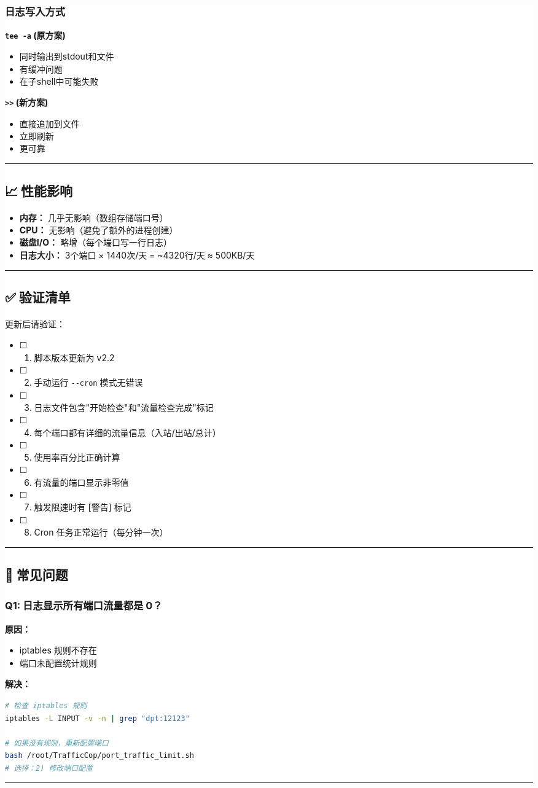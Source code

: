 ### 日志写入方式

**`tee -a` (原方案)**
- 同时输出到stdout和文件
- 有缓冲问题
- 在子shell中可能失败

**`>>` (新方案)**
- 直接追加到文件
- 立即刷新
- 更可靠

---

## 📈 性能影响

- **内存：** 几乎无影响（数组存储端口号）
- **CPU：** 无影响（避免了额外的进程创建）
- **磁盘I/O：** 略增（每个端口写一行日志）
- **日志大小：** 3个端口 × 1440次/天 = ~4320行/天 ≈ 500KB/天

---

## ✅ 验证清单

更新后请验证：

- [ ] 1. 脚本版本更新为 v2.2
- [ ] 2. 手动运行 `--cron` 模式无错误
- [ ] 3. 日志文件包含"开始检查"和"流量检查完成"标记
- [ ] 4. 每个端口都有详细的流量信息（入站/出站/总计）
- [ ] 5. 使用率百分比正确计算
- [ ] 6. 有流量的端口显示非零值
- [ ] 7. 触发限速时有 [警告] 标记
- [ ] 8. Cron 任务正常运行（每分钟一次）

---

## 🎯 常见问题

### Q1: 日志显示所有端口流量都是 0？

**原因：**
- iptables 规则不存在
- 端口未配置统计规则

**解决：**
```bash
# 检查 iptables 规则
iptables -L INPUT -v -n | grep "dpt:12123"

# 如果没有规则，重新配置端口
bash /root/TrafficCop/port_traffic_limit.sh
# 选择：2) 修改端口配置
```

---